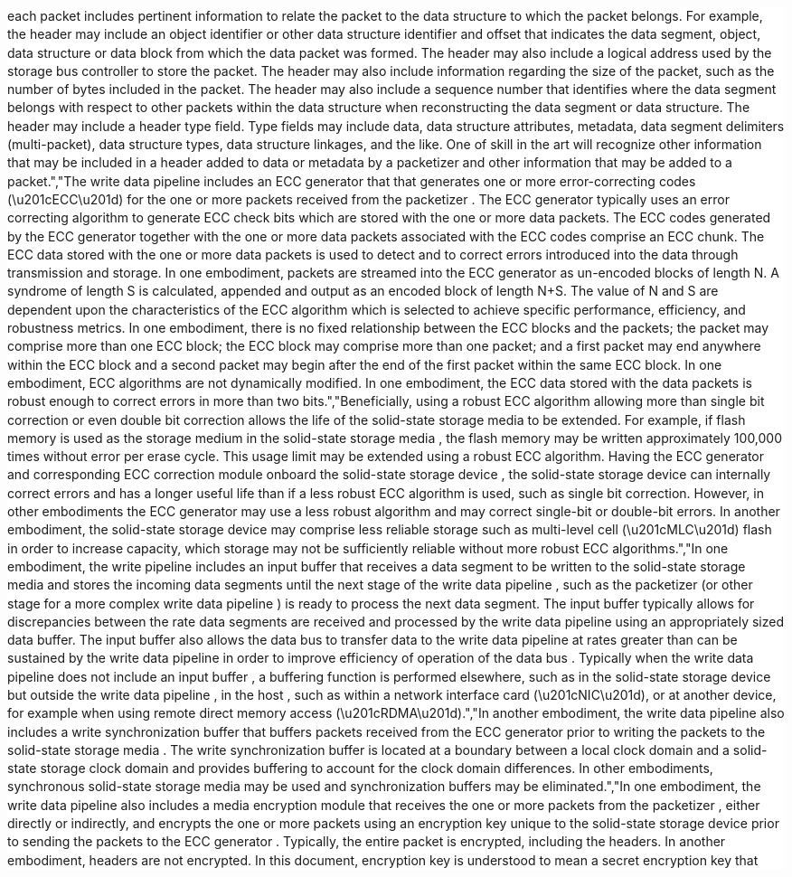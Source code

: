 each packet includes pertinent information to relate the packet to the data structure to which the packet belongs. For example, the header may include an object identifier or other data structure identifier and offset that indicates the data segment, object, data structure or data block from which the data packet was formed. The header may also include a logical address used by the storage bus controller  to store the packet. The header may also include information regarding the size of the packet, such as the number of bytes included in the packet. The header may also include a sequence number that identifies where the data segment belongs with respect to other packets within the data structure when reconstructing the data segment or data structure. The header may include a header type field. Type fields may include data, data structure attributes, metadata, data segment delimiters (multi-packet), data structure types, data structure linkages, and the like. One of skill in the art will recognize other information that may be included in a header added to data or metadata by a packetizer  and other information that may be added to a packet.","The write data pipeline  includes an ECC generator  that that generates one or more error-correcting codes (\u201cECC\u201d) for the one or more packets received from the packetizer . The ECC generator  typically uses an error correcting algorithm to generate ECC check bits which are stored with the one or more data packets. The ECC codes generated by the ECC generator  together with the one or more data packets associated with the ECC codes comprise an ECC chunk. The ECC data stored with the one or more data packets is used to detect and to correct errors introduced into the data through transmission and storage. In one embodiment, packets are streamed into the ECC generator  as un-encoded blocks of length N. A syndrome of length S is calculated, appended and output as an encoded block of length N+S. The value of N and S are dependent upon the characteristics of the ECC algorithm which is selected to achieve specific performance, efficiency, and robustness metrics. In one embodiment, there is no fixed relationship between the ECC blocks and the packets; the packet may comprise more than one ECC block; the ECC block may comprise more than one packet; and a first packet may end anywhere within the ECC block and a second packet may begin after the end of the first packet within the same ECC block. In one embodiment, ECC algorithms are not dynamically modified. In one embodiment, the ECC data stored with the data packets is robust enough to correct errors in more than two bits.","Beneficially, using a robust ECC algorithm allowing more than single bit correction or even double bit correction allows the life of the solid-state storage media  to be extended. For example, if flash memory is used as the storage medium in the solid-state storage media , the flash memory may be written approximately 100,000 times without error per erase cycle. This usage limit may be extended using a robust ECC algorithm. Having the ECC generator  and corresponding ECC correction module  onboard the solid-state storage device , the solid-state storage device  can internally correct errors and has a longer useful life than if a less robust ECC algorithm is used, such as single bit correction. However, in other embodiments the ECC generator  may use a less robust algorithm and may correct single-bit or double-bit errors. In another embodiment, the solid-state storage device  may comprise less reliable storage such as multi-level cell (\u201cMLC\u201d) flash in order to increase capacity, which storage may not be sufficiently reliable without more robust ECC algorithms.","In one embodiment, the write pipeline  includes an input buffer  that receives a data segment to be written to the solid-state storage media  and stores the incoming data segments until the next stage of the write data pipeline , such as the packetizer  (or other stage for a more complex write data pipeline ) is ready to process the next data segment. The input buffer  typically allows for discrepancies between the rate data segments are received and processed by the write data pipeline  using an appropriately sized data buffer. The input buffer  also allows the data bus  to transfer data to the write data pipeline  at rates greater than can be sustained by the write data pipeline  in order to improve efficiency of operation of the data bus . Typically when the write data pipeline  does not include an input buffer , a buffering function is performed elsewhere, such as in the solid-state storage device  but outside the write data pipeline , in the host , such as within a network interface card (\u201cNIC\u201d), or at another device, for example when using remote direct memory access (\u201cRDMA\u201d).","In another embodiment, the write data pipeline  also includes a write synchronization buffer  that buffers packets received from the ECC generator  prior to writing the packets to the solid-state storage media . The write synchronization buffer  is located at a boundary between a local clock domain and a solid-state storage clock domain and provides buffering to account for the clock domain differences. In other embodiments, synchronous solid-state storage media  may be used and synchronization buffers   may be eliminated.","In one embodiment, the write data pipeline  also includes a media encryption module  that receives the one or more packets from the packetizer , either directly or indirectly, and encrypts the one or more packets using an encryption key unique to the solid-state storage device  prior to sending the packets to the ECC generator . Typically, the entire packet is encrypted, including the headers. In another embodiment, headers are not encrypted. In this document, encryption key is understood to mean a secret encryption key that